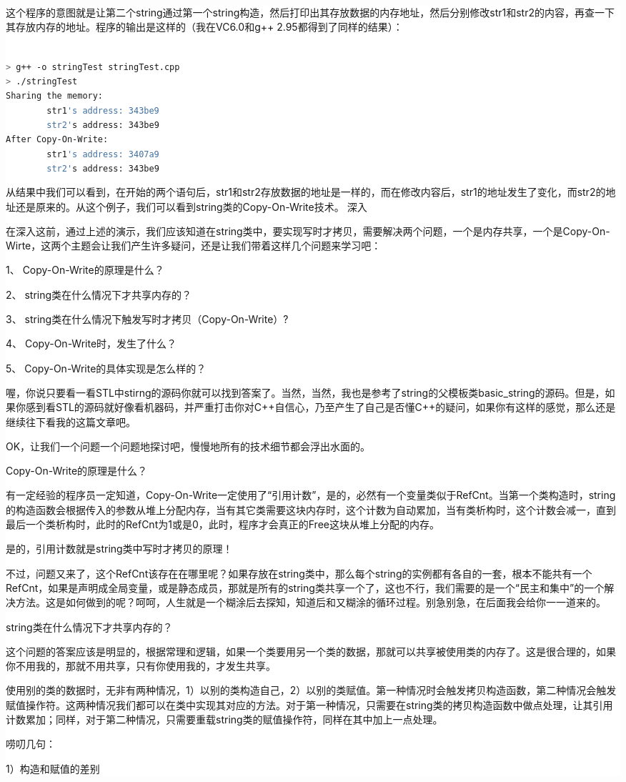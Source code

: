 这个程序的意图就是让第二个string通过第一个string构造，然后打印出其存放数据的内存地址，然后分别修改str1和str2的内容，再查一下其存放内存的地址。程序的输出是这样的（我在VC6.0和g++ 2.95都得到了同样的结果）：
``` bash
    
> g++ -o stringTest stringTest.cpp
> ./stringTest
Sharing the memory:
        str1's address: 343be9
        str2's address: 343be9
After Copy-On-Write:
        str1's address: 3407a9
        str2's address: 343be9
```
从结果中我们可以看到，在开始的两个语句后，str1和str2存放数据的地址是一样的，而在修改内容后，str1的地址发生了变化，而str2的地址还是原来的。从这个例子，我们可以看到string类的Copy-On-Write技术。
 深入

在深入这前，通过上述的演示，我们应该知道在string类中，要实现写时才拷贝，需要解决两个问题，一个是内存共享，一个是Copy-On-Wirte，这两个主题会让我们产生许多疑问，还是让我们带着这样几个问题来学习吧：

1、  Copy-On-Write的原理是什么？

2、  string类在什么情况下才共享内存的？

3、  string类在什么情况下触发写时才拷贝（Copy-On-Write）?

4、  Copy-On-Write时，发生了什么？

5、  Copy-On-Write的具体实现是怎么样的？

喔，你说只要看一看STL中stirng的源码你就可以找到答案了。当然，当然，我也是参考了string的父模板类basic_string的源码。但是，如果你感到看STL的源码就好像看机器码，并严重打击你对C++自信心，乃至产生了自己是否懂C++的疑问，如果你有这样的感觉，那么还是继续往下看我的这篇文章吧。

OK，让我们一个问题一个问题地探讨吧，慢慢地所有的技术细节都会浮出水面的。

 
Copy-On-Write的原理是什么？

有一定经验的程序员一定知道，Copy-On-Write一定使用了“引用计数”，是的，必然有一个变量类似于RefCnt。当第一个类构造时，string的构造函数会根据传入的参数从堆上分配内存，当有其它类需要这块内存时，这个计数为自动累加，当有类析构时，这个计数会减一，直到最后一个类析构时，此时的RefCnt为1或是0，此时，程序才会真正的Free这块从堆上分配的内存。

是的，引用计数就是string类中写时才拷贝的原理！

不过，问题又来了，这个RefCnt该存在在哪里呢？如果存放在string类中，那么每个string的实例都有各自的一套，根本不能共有一个RefCnt，如果是声明成全局变量，或是静态成员，那就是所有的string类共享一个了，这也不行，我们需要的是一个“民主和集中”的一个解决方法。这是如何做到的呢？呵呵，人生就是一个糊涂后去探知，知道后和又糊涂的循环过程。别急别急，在后面我会给你一一道来的。

 
string类在什么情况下才共享内存的？

 

这个问题的答案应该是明显的，根据常理和逻辑，如果一个类要用另一个类的数据，那就可以共享被使用类的内存了。这是很合理的，如果你不用我的，那就不用共享，只有你使用我的，才发生共享。

 

使用别的类的数据时，无非有两种情况，1）以别的类构造自己，2）以别的类赋值。第一种情况时会触发拷贝构造函数，第二种情况会触发赋值操作符。这两种情况我们都可以在类中实现其对应的方法。对于第一种情况，只需要在string类的拷贝构造函数中做点处理，让其引用计数累加；同样，对于第二种情况，只需要重载string类的赋值操作符，同样在其中加上一点处理。

唠叨几句：

1）构造和赋值的差别

